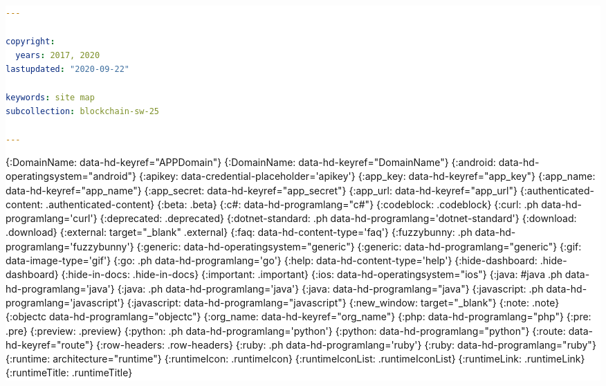 ```yaml
---

copyright:
  years: 2017, 2020
lastupdated: "2020-09-22"

keywords: site map
subcollection: blockchain-sw-25

---
```


{:DomainName: data-hd-keyref="APPDomain"}
{:DomainName: data-hd-keyref="DomainName"}
{:android: data-hd-operatingsystem="android"}
{:apikey: data-credential-placeholder='apikey'}
{:app_key: data-hd-keyref="app_key"}
{:app_name: data-hd-keyref="app_name"}
{:app_secret: data-hd-keyref="app_secret"}
{:app_url: data-hd-keyref="app_url"}
{:authenticated-content: .authenticated-content}
{:beta: .beta}
{:c#: data-hd-programlang="c#"}
{:codeblock: .codeblock}
{:curl: .ph data-hd-programlang='curl'}
{:deprecated: .deprecated}
{:dotnet-standard: .ph data-hd-programlang='dotnet-standard'}
{:download: .download}
{:external: target="_blank" .external}
{:faq: data-hd-content-type='faq'}
{:fuzzybunny: .ph data-hd-programlang='fuzzybunny'}
{:generic: data-hd-operatingsystem="generic"}
{:generic: data-hd-programlang="generic"}
{:gif: data-image-type='gif'}
{:go: .ph data-hd-programlang='go'}
{:help: data-hd-content-type='help'}
{:hide-dashboard: .hide-dashboard}
{:hide-in-docs: .hide-in-docs}
{:important: .important}
{:ios: data-hd-operatingsystem="ios"}
{:java: #java .ph data-hd-programlang='java'}
{:java: .ph data-hd-programlang='java'}
{:java: data-hd-programlang="java"}
{:javascript: .ph data-hd-programlang='javascript'}
{:javascript: data-hd-programlang="javascript"}
{:new_window: target="_blank"}
{:note: .note}
{:objectc data-hd-programlang="objectc"}
{:org_name: data-hd-keyref="org_name"}
{:php: data-hd-programlang="php"}
{:pre: .pre}
{:preview: .preview}
{:python: .ph data-hd-programlang='python'}
{:python: data-hd-programlang="python"}
{:route: data-hd-keyref="route"}
{:row-headers: .row-headers}
{:ruby: .ph data-hd-programlang='ruby'}
{:ruby: data-hd-programlang="ruby"}
{:runtime: architecture="runtime"}
{:runtimeIcon: .runtimeIcon}
{:runtimeIconList: .runtimeIconList}
{:runtimeLink: .runtimeLink}
{:runtimeTitle: .runtimeTitle}